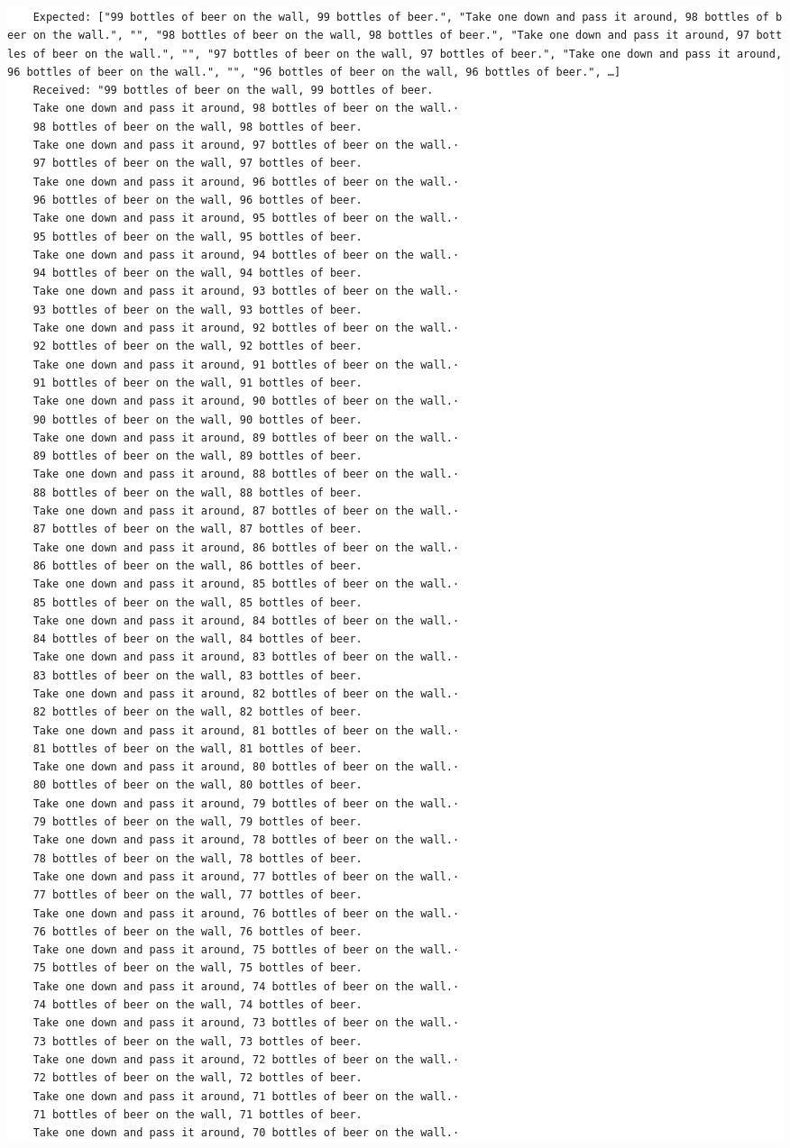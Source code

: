 ```
    Expected: ["99 bottles of beer on the wall, 99 bottles of beer.", "Take one down and pass it around, 98 bottles of beer on the wall.", "", "98 bottles of beer on the wall, 98 bottles of beer.", "Take one down and pass it around, 97 bottles of beer on the wall.", "", "97 bottles of beer on the wall, 97 bottles of beer.", "Take one down and pass it around, 96 bottles of beer on the wall.", "", "96 bottles of beer on the wall, 96 bottles of beer.", …]
    Received: "99 bottles of beer on the wall, 99 bottles of beer.
    Take one down and pass it around, 98 bottles of beer on the wall.·
    98 bottles of beer on the wall, 98 bottles of beer.
    Take one down and pass it around, 97 bottles of beer on the wall.·
    97 bottles of beer on the wall, 97 bottles of beer.
    Take one down and pass it around, 96 bottles of beer on the wall.·
    96 bottles of beer on the wall, 96 bottles of beer.
    Take one down and pass it around, 95 bottles of beer on the wall.·
    95 bottles of beer on the wall, 95 bottles of beer.
    Take one down and pass it around, 94 bottles of beer on the wall.·
    94 bottles of beer on the wall, 94 bottles of beer.
    Take one down and pass it around, 93 bottles of beer on the wall.·
    93 bottles of beer on the wall, 93 bottles of beer.
    Take one down and pass it around, 92 bottles of beer on the wall.·
    92 bottles of beer on the wall, 92 bottles of beer.
    Take one down and pass it around, 91 bottles of beer on the wall.·
    91 bottles of beer on the wall, 91 bottles of beer.
    Take one down and pass it around, 90 bottles of beer on the wall.·
    90 bottles of beer on the wall, 90 bottles of beer.
    Take one down and pass it around, 89 bottles of beer on the wall.·
    89 bottles of beer on the wall, 89 bottles of beer.
    Take one down and pass it around, 88 bottles of beer on the wall.·
    88 bottles of beer on the wall, 88 bottles of beer.
    Take one down and pass it around, 87 bottles of beer on the wall.·
    87 bottles of beer on the wall, 87 bottles of beer.
    Take one down and pass it around, 86 bottles of beer on the wall.·
    86 bottles of beer on the wall, 86 bottles of beer.
    Take one down and pass it around, 85 bottles of beer on the wall.·
    85 bottles of beer on the wall, 85 bottles of beer.
    Take one down and pass it around, 84 bottles of beer on the wall.·
    84 bottles of beer on the wall, 84 bottles of beer.
    Take one down and pass it around, 83 bottles of beer on the wall.·
    83 bottles of beer on the wall, 83 bottles of beer.
    Take one down and pass it around, 82 bottles of beer on the wall.·
    82 bottles of beer on the wall, 82 bottles of beer.
    Take one down and pass it around, 81 bottles of beer on the wall.·
    81 bottles of beer on the wall, 81 bottles of beer.
    Take one down and pass it around, 80 bottles of beer on the wall.·
    80 bottles of beer on the wall, 80 bottles of beer.
    Take one down and pass it around, 79 bottles of beer on the wall.·
    79 bottles of beer on the wall, 79 bottles of beer.
    Take one down and pass it around, 78 bottles of beer on the wall.·
    78 bottles of beer on the wall, 78 bottles of beer.
    Take one down and pass it around, 77 bottles of beer on the wall.·
    77 bottles of beer on the wall, 77 bottles of beer.
    Take one down and pass it around, 76 bottles of beer on the wall.·
    76 bottles of beer on the wall, 76 bottles of beer.
    Take one down and pass it around, 75 bottles of beer on the wall.·
    75 bottles of beer on the wall, 75 bottles of beer.
    Take one down and pass it around, 74 bottles of beer on the wall.·
    74 bottles of beer on the wall, 74 bottles of beer.
    Take one down and pass it around, 73 bottles of beer on the wall.·
    73 bottles of beer on the wall, 73 bottles of beer.
    Take one down and pass it around, 72 bottles of beer on the wall.·
    72 bottles of beer on the wall, 72 bottles of beer.
    Take one down and pass it around, 71 bottles of beer on the wall.·
    71 bottles of beer on the wall, 71 bottles of beer.
    Take one down and pass it around, 70 bottles of beer on the wall.·
```